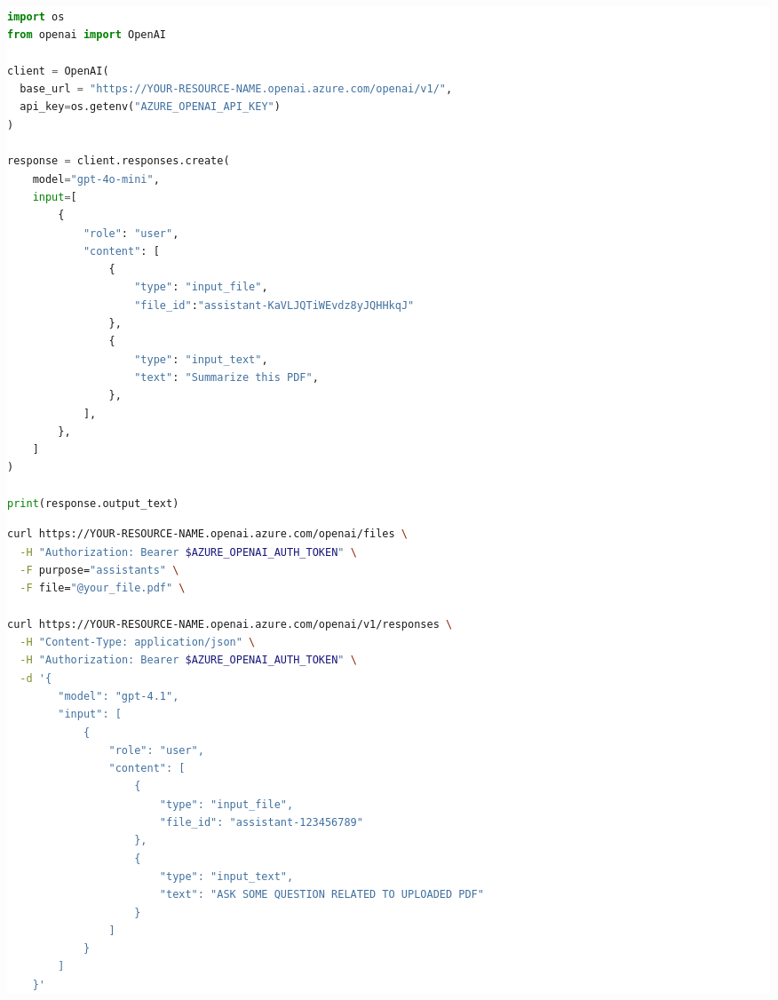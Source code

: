 ```python
import os
from openai import OpenAI

client = OpenAI(  
  base_url = "https://YOUR-RESOURCE-NAME.openai.azure.com/openai/v1/",
  api_key=os.getenv("AZURE_OPENAI_API_KEY")  
)

response = client.responses.create(
    model="gpt-4o-mini",
    input=[
        {
            "role": "user",
            "content": [
                {
                    "type": "input_file",
                    "file_id":"assistant-KaVLJQTiWEvdz8yJQHHkqJ"
                },
                {
                    "type": "input_text",
                    "text": "Summarize this PDF",
                },
            ],
        },
    ]
)

print(response.output_text)
```

```bash
curl https://YOUR-RESOURCE-NAME.openai.azure.com/openai/files \
  -H "Authorization: Bearer $AZURE_OPENAI_AUTH_TOKEN" \
  -F purpose="assistants" \
  -F file="@your_file.pdf" \

curl https://YOUR-RESOURCE-NAME.openai.azure.com/openai/v1/responses \
  -H "Content-Type: application/json" \
  -H "Authorization: Bearer $AZURE_OPENAI_AUTH_TOKEN" \
  -d '{
        "model": "gpt-4.1",
        "input": [
            {
                "role": "user",
                "content": [
                    {
                        "type": "input_file",
                        "file_id": "assistant-123456789"
                    },
                    {
                        "type": "input_text",
                        "text": "ASK SOME QUESTION RELATED TO UPLOADED PDF"
                    }
                ]
            }
        ]
    }'
```
